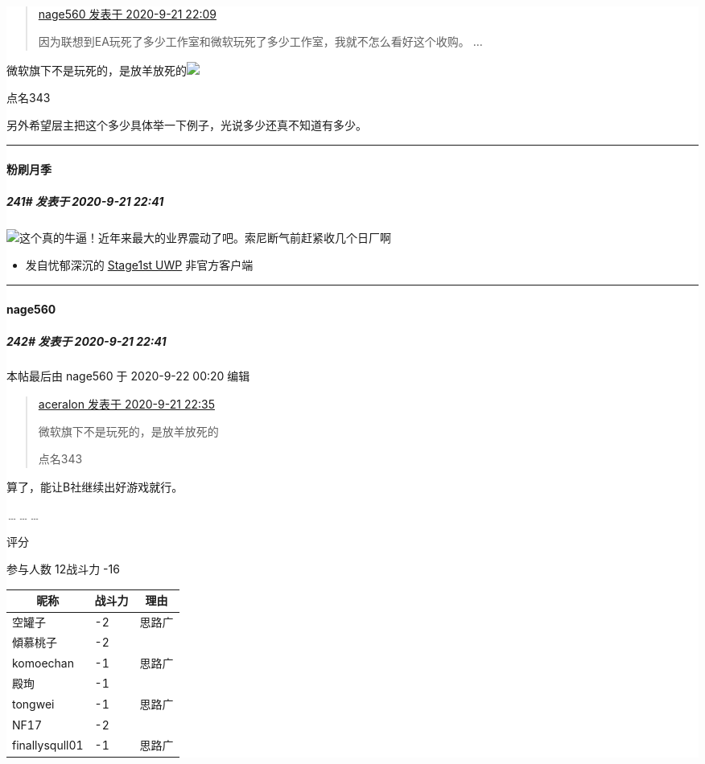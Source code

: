 

<blockquote><a href="httphttps://bbs.saraba1st.com/2b/forum.php?mod=redirect&amp;goto=findpost&amp;pid=48808838&amp;ptid=1961085" target="_blank">nage560 发表于 2020-9-21 22:09</a>

因为联想到EA玩死了多少工作室和微软玩死了多少工作室，我就不怎么看好这个收购。 ...</blockquote>
微软旗下不是玩死的，是放羊放死的<img src="https://static.saraba1st.com/image/smiley/face2017/037.png" referrerpolicy="no-referrer">

点名343


另外希望层主把这个多少具体举一下例子，光说多少还真不知道有多少。







*****

####  粉刷月季  
##### 241#       发表于 2020-9-21 22:41



<img src="https://static.saraba1st.com/image/smiley/face2017/111.png" referrerpolicy="no-referrer">这个真的牛逼！近年来最大的业界震动了吧。索尼断气前赶紧收几个日厂啊


- 发自忧郁深沉的 [Stage1st UWP](https://www.microsoft.com/zh-cn/p/stage1st/9nj2qf6m25f6) 非官方客户端







*****

####  nage560  
##### 242#       发表于 2020-9-21 22:41



 本帖最后由 nage560 于 2020-9-22 00:20 编辑 
<blockquote><a href="httphttps://bbs.saraba1st.com/2b/forum.php?mod=redirect&amp;goto=findpost&amp;pid=48809139&amp;ptid=1961085" target="_blank">aceralon 发表于 2020-9-21 22:35</a>

微软旗下不是玩死的，是放羊放死的

点名343</blockquote>
算了，能让B社继续出好游戏就行。



﹍﹍﹍

评分





 参与人数 12战斗力 -16

|昵称|战斗力|理由|
|----|---|---|
| 空罐子|-2|思路广|
| 傾慕桃子|-2||
| komoechan|-1|思路广|
| 殿珣|-1||
| tongwei|-1|思路广|
| NF17|-2||
| finallysqull01|-1|思路广|